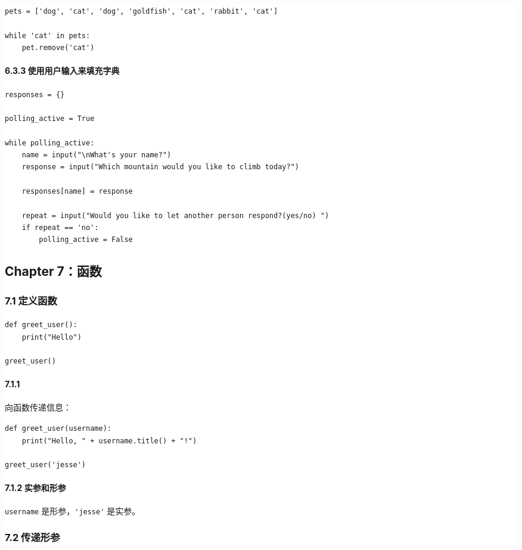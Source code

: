 ```
pets = ['dog', 'cat', 'dog', 'goldfish', 'cat', 'rabbit', 'cat']

while 'cat' in pets:
	pet.remove('cat')
```

#### 6.3.3 使用用户输入来填充字典

```
responses = {}

polling_active = True

while polling_active:
	name = input("\nWhat's your name?")
	response = input("Which mountain would you like to climb today?")
	
	responses[name] = response
	
	repeat = input("Would you like to let another person respond?(yes/no) ")
	if repeat == 'no':
		polling_active = False
```

## Chapter 7：函数

### 7.1 定义函数

```
def greet_user():
	print("Hello")

greet_user()
```

#### 7.1.1

向函数传递信息：

```
def greet_user(username):
	print("Hello, " + username.title() + "!")

greet_user('jesse')
```

#### 7.1.2 实参和形参

`username` 是形参，`'jesse'` 是实参。



### 7.2 传递形参
